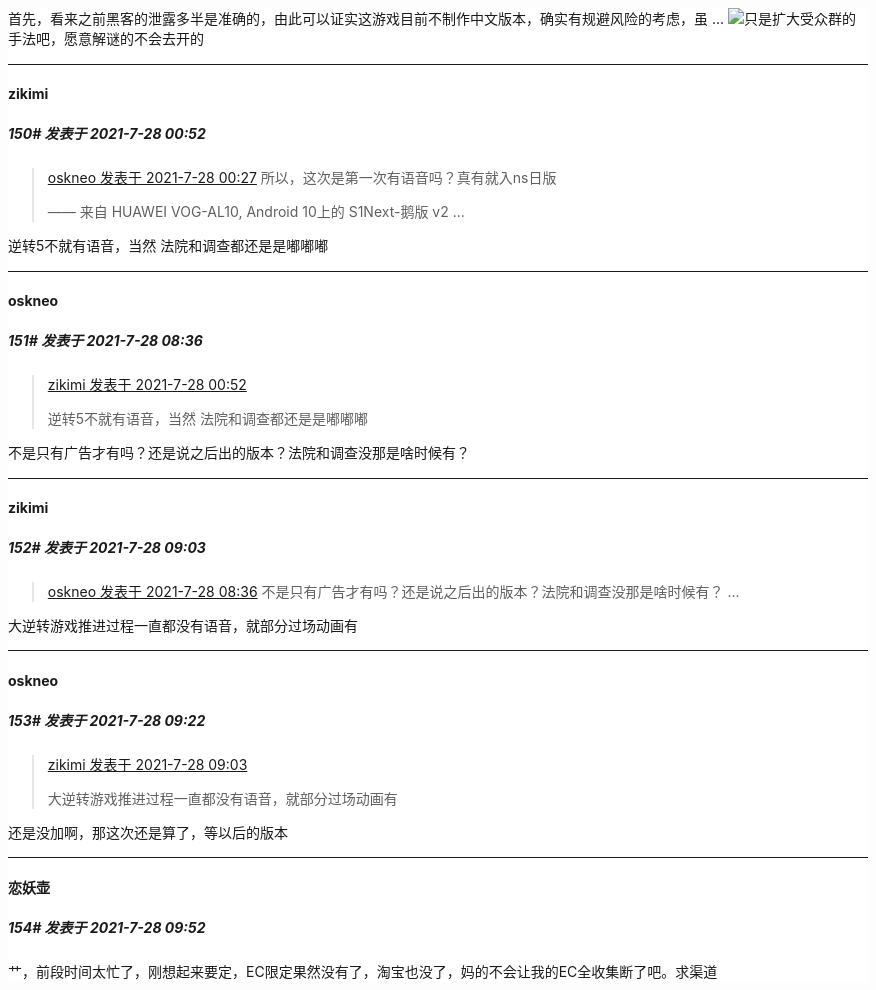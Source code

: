 首先，看来之前黑客的泄露多半是准确的，由此可以证实这游戏目前不制作中文版本，确实有规避风险的考虑，虽 ...</blockquote>
<img src="https://static.saraba1st.com/image/smiley/face2017/107.png" referrerpolicy="no-referrer">只是扩大受众群的手法吧，愿意解谜的不会去开的

*****

####  zikimi  
##### 150#       发表于 2021-7-28 00:52

<blockquote><a href="httphttps://bbs.saraba1st.com/2b/forum.php?mod=redirect&amp;goto=findpost&amp;pid=52123210&amp;ptid=2000319" target="_blank">oskneo 发表于 2021-7-28 00:27</a>
所以，这次是第一次有语音吗？真有就入ns日版

—— 来自 HUAWEI VOG-AL10, Android 10上的 S1Next-鹅版 v2 ...</blockquote>
逆转5不就有语音，当然 法院和调查都还是是嘟嘟嘟


*****

####  oskneo  
##### 151#       发表于 2021-7-28 08:36

<blockquote><a href="httphttps://bbs.saraba1st.com/2b/forum.php?mod=redirect&amp;goto=findpost&amp;pid=52123500&amp;ptid=2000319" target="_blank">zikimi 发表于 2021-7-28 00:52</a>

逆转5不就有语音，当然 法院和调查都还是是嘟嘟嘟</blockquote>
不是只有广告才有吗？还是说之后出的版本？法院和调查没那是啥时候有？

*****

####  zikimi  
##### 152#       发表于 2021-7-28 09:03

<blockquote><a href="httphttps://bbs.saraba1st.com/2b/forum.php?mod=redirect&amp;goto=findpost&amp;pid=52125797&amp;ptid=2000319" target="_blank">oskneo 发表于 2021-7-28 08:36</a>
不是只有广告才有吗？还是说之后出的版本？法院和调查没那是啥时候有？ ...</blockquote>
大逆转游戏推进过程一直都没有语音，就部分过场动画有

*****

####  oskneo  
##### 153#       发表于 2021-7-28 09:22

<blockquote><a href="httphttps://bbs.saraba1st.com/2b/forum.php?mod=redirect&amp;goto=findpost&amp;pid=52126072&amp;ptid=2000319" target="_blank">zikimi 发表于 2021-7-28 09:03</a>

大逆转游戏推进过程一直都没有语音，就部分过场动画有</blockquote>
还是没加啊，那这次还是算了，等以后的版本

*****

####  恋妖壶  
##### 154#       发表于 2021-7-28 09:52

艹，前段时间太忙了，刚想起来要定，EC限定果然没有了，淘宝也没了，妈的不会让我的EC全收集断了吧。求渠道

